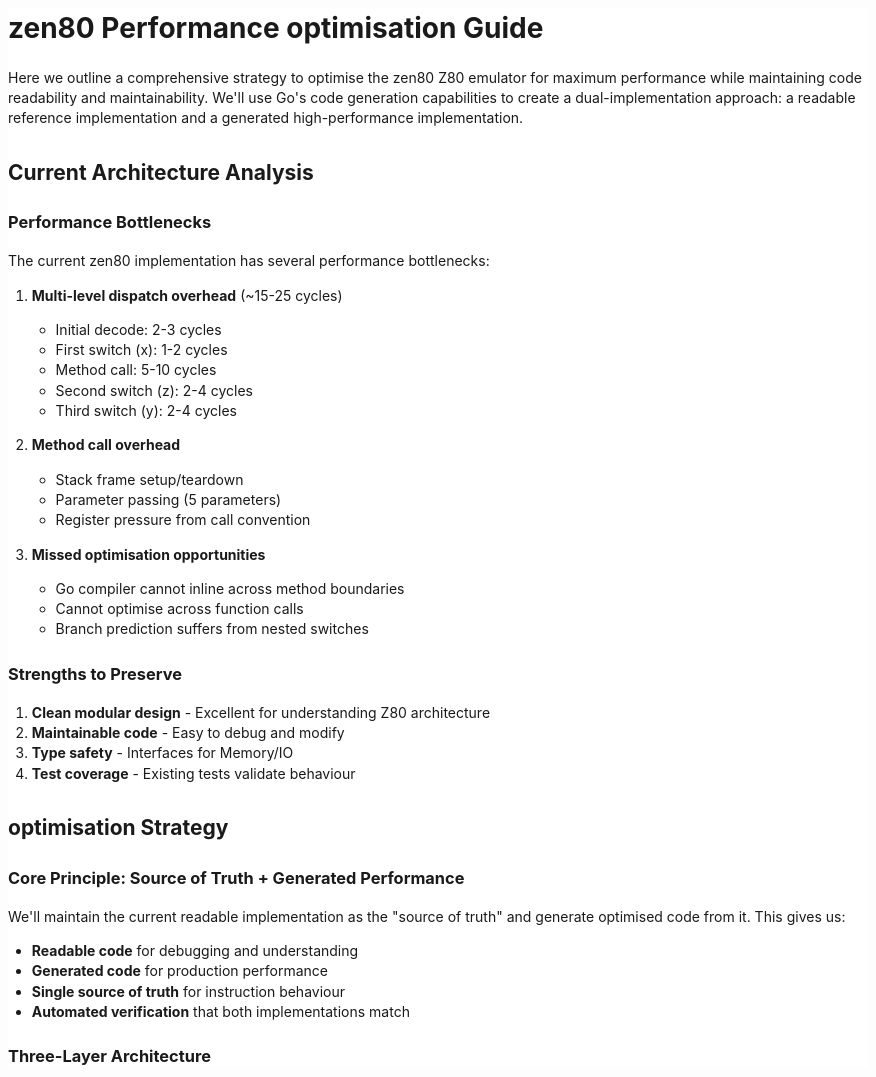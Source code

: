 # zen80 Performance optimisation Guide

Here we outline a comprehensive strategy to optimise the zen80 Z80 emulator for maximum performance while maintaining code readability and maintainability. We'll use Go's code generation capabilities to create a dual-implementation approach: a readable reference implementation and a generated high-performance implementation.

## Current Architecture Analysis

### Performance Bottlenecks

The current zen80 implementation has several performance bottlenecks:

1. **Multi-level dispatch overhead** (~15-25 cycles)
   - Initial decode: 2-3 cycles
   - First switch (x): 1-2 cycles  
   - Method call: 5-10 cycles
   - Second switch (z): 2-4 cycles
   - Third switch (y): 2-4 cycles

2. **Method call overhead**
   - Stack frame setup/teardown
   - Parameter passing (5 parameters)
   - Register pressure from call convention

3. **Missed optimisation opportunities**
   - Go compiler cannot inline across method boundaries
   - Cannot optimise across function calls
   - Branch prediction suffers from nested switches

### Strengths to Preserve

1. **Clean modular design** - Excellent for understanding Z80 architecture
2. **Maintainable code** - Easy to debug and modify
3. **Type safety** - Interfaces for Memory/IO
4. **Test coverage** - Existing tests validate behaviour

## optimisation Strategy

### Core Principle: Source of Truth + Generated Performance

We'll maintain the current readable implementation as the "source of truth" and generate optimised code from it. This gives us:

- **Readable code** for debugging and understanding
- **Generated code** for production performance
- **Single source of truth** for instruction behaviour
- **Automated verification** that both implementations match

### Three-Layer Architecture

